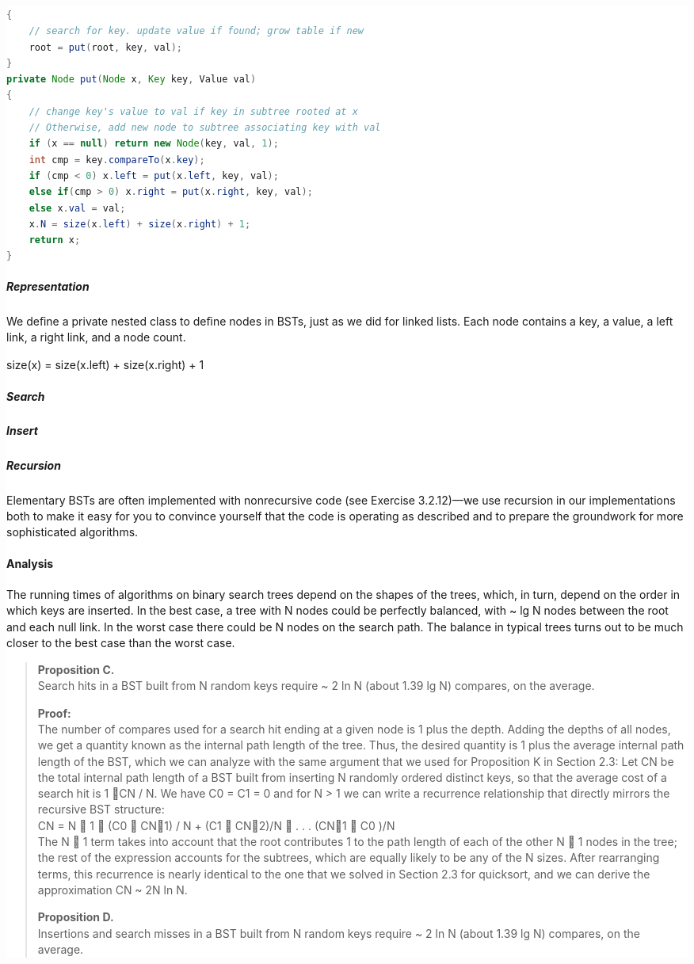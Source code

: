 ```java
{
    // search for key. update value if found; grow table if new
    root = put(root, key, val);
}
private Node put(Node x, Key key, Value val)
{
    // change key's value to val if key in subtree rooted at x
    // Otherwise, add new node to subtree associating key with val
    if (x == null) return new Node(key, val, 1);
    int cmp = key.compareTo(x.key);
    if (cmp < 0) x.left = put(x.left, key, val);
    else if(cmp > 0) x.right = put(x.right, key, val);
    else x.val = val;
    x.N = size(x.left) + size(x.right) + 1;
    return x;
}
```

##### Representation

We deﬁne a private nested class to deﬁne nodes in BSTs, just as we did for linked lists. Each node contains a key, a value, a left link, a right link, and a node count.

size(x) = size(x.left) + size(x.right) + 1

##### Search

##### Insert

##### Recursion

Elementary BSTs are often implemented with nonrecursive code (see Exercise 3.2.12)—we use recursion in our implementations both to make it easy for you to convince yourself that the code is operating as described and to prepare the groundwork for more sophisticated algorithms.

#### Analysis

The running times of algorithms on binary search trees depend on the shapes of the trees, which, in turn, depend on the order in which keys are inserted.
In the best case, a tree with N nodes could be  perfectly balanced, with ~ lg N nodes between the root and each null link.
In the worst case there could be N nodes on the search path. The balance in typical trees turns out to be much closer to the best case than the worst case.

> **Proposition C.**  
> Search hits in a BST built from N random keys require ~ 2 ln N (about 1.39 lg N) compares, on the average.
>
> **Proof:**  
> The number of compares used for a search hit ending at a given node is 1 plus the depth. Adding the depths of all nodes, we get a quantity known as the internal path length of the tree. Thus, the desired quantity is 1 plus the average internal path length of the BST, which we can analyze with the same argument that we used for Proposition K in Section 2.3: Let CN be the total internal path length of a BST built from inserting N randomly ordered distinct keys, so that the average cost of a search hit is 1 CN / N. We have C0 = C1 = 0 and for N > 1 we can write a recurrence relationship that directly mirrors the recursive BST structure:  
> CN = N  1  (C0  CN1) / N + (C1  CN2)/N   . . .  (CN1  C0 )/N  
> The N  1 term takes into account that the root contributes 1 to the path length of each of the other N  1 nodes in the tree; the rest of the expression accounts for the subtrees, which are equally likely to be any of the N sizes. After rearranging terms, this recurrence is nearly identical to the one that we solved in Section 2.3 for quicksort, and we can derive the approximation CN ~ 2N  ln N.
>
> **Proposition D.**  
> Insertions and search misses in a BST built from N random keys require ~ 2 ln N (about 1.39 lg N) compares, on the average.